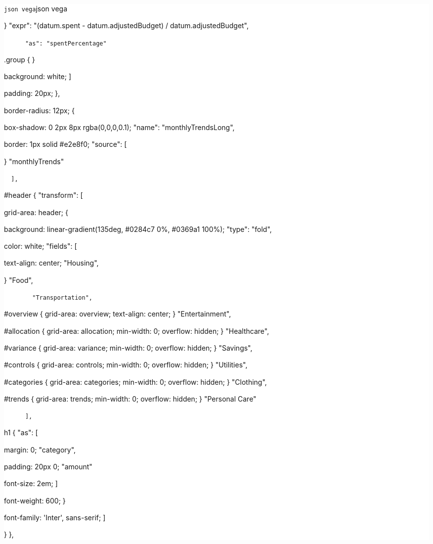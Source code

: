 ```json vega```json vega

}          "expr": "(datum.spent - datum.adjustedBudget) / datum.adjustedBudget",

          "as": "spentPercentage"

.group {         }

  background: white;       ]

  padding: 20px;     },

  border-radius: 12px;     {

  box-shadow: 0 2px 8px rgba(0,0,0,0.1);       "name": "monthlyTrendsLong",

  border: 1px solid #e2e8f0;       "source": [

}        "monthlyTrends"

      ],

#header {       "transform": [

  grid-area: header;         {

  background: linear-gradient(135deg, #0284c7 0%, #0369a1 100%);           "type": "fold",

  color: white;           "fields": [

  text-align: center;             "Housing",

}            "Food",

            "Transportation",

#overview { grid-area: overview; text-align: center; }            "Entertainment",

#allocation { grid-area: allocation; min-width: 0; overflow: hidden; }            "Healthcare",

#variance { grid-area: variance; min-width: 0; overflow: hidden; }            "Savings",

#controls { grid-area: controls; min-width: 0; overflow: hidden; }            "Utilities",

#categories { grid-area: categories; min-width: 0; overflow: hidden; }            "Clothing",

#trends { grid-area: trends; min-width: 0; overflow: hidden; }            "Personal Care"

          ],

h1 {           "as": [

  margin: 0;             "category",

  padding: 20px 0;             "amount"

  font-size: 2em;           ]

  font-weight: 600;         }

  font-family: 'Inter', sans-serif;       ]

}    },

```
